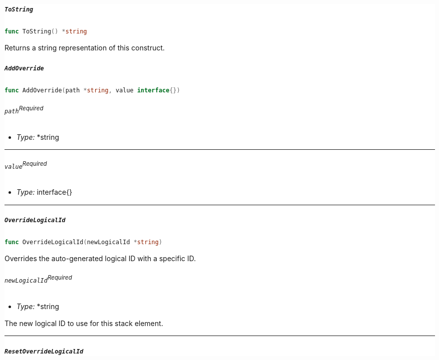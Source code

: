 
##### `ToString` <a name="ToString" id="@cdktf/provider-vault.awsAuthBackendIdentityWhitelist.AwsAuthBackendIdentityWhitelist.toString"></a>

```go
func ToString() *string
```

Returns a string representation of this construct.

##### `AddOverride` <a name="AddOverride" id="@cdktf/provider-vault.awsAuthBackendIdentityWhitelist.AwsAuthBackendIdentityWhitelist.addOverride"></a>

```go
func AddOverride(path *string, value interface{})
```

###### `path`<sup>Required</sup> <a name="path" id="@cdktf/provider-vault.awsAuthBackendIdentityWhitelist.AwsAuthBackendIdentityWhitelist.addOverride.parameter.path"></a>

- *Type:* *string

---

###### `value`<sup>Required</sup> <a name="value" id="@cdktf/provider-vault.awsAuthBackendIdentityWhitelist.AwsAuthBackendIdentityWhitelist.addOverride.parameter.value"></a>

- *Type:* interface{}

---

##### `OverrideLogicalId` <a name="OverrideLogicalId" id="@cdktf/provider-vault.awsAuthBackendIdentityWhitelist.AwsAuthBackendIdentityWhitelist.overrideLogicalId"></a>

```go
func OverrideLogicalId(newLogicalId *string)
```

Overrides the auto-generated logical ID with a specific ID.

###### `newLogicalId`<sup>Required</sup> <a name="newLogicalId" id="@cdktf/provider-vault.awsAuthBackendIdentityWhitelist.AwsAuthBackendIdentityWhitelist.overrideLogicalId.parameter.newLogicalId"></a>

- *Type:* *string

The new logical ID to use for this stack element.

---

##### `ResetOverrideLogicalId` <a name="ResetOverrideLogicalId" id="@cdktf/provider-vault.awsAuthBackendIdentityWhitelist.AwsAuthBackendIdentityWhitelist.resetOverrideLogicalId"></a>
